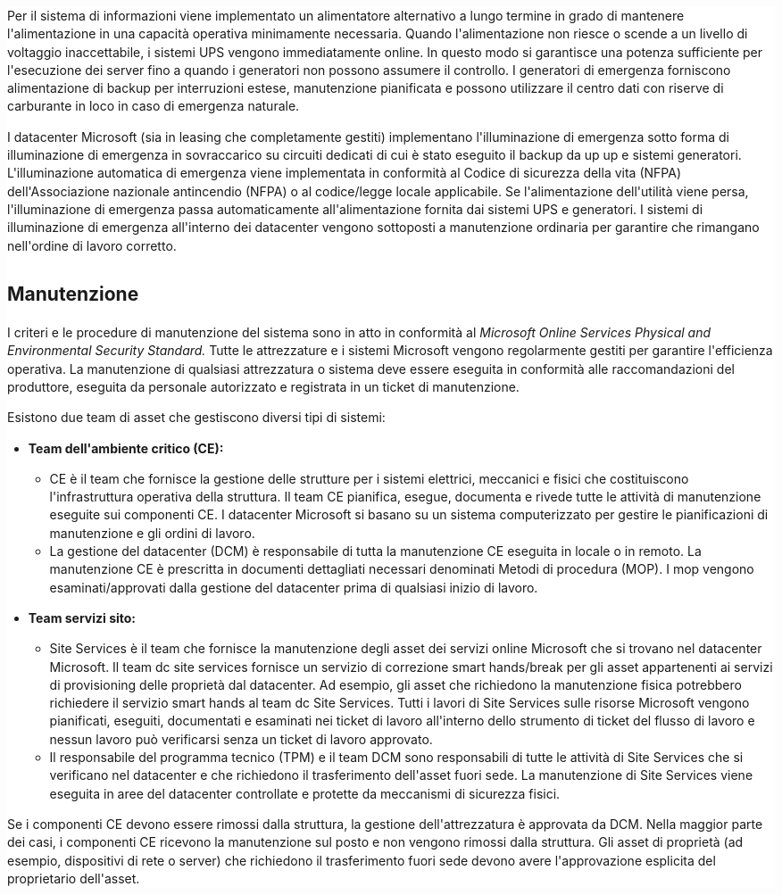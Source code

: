 Per il sistema di informazioni viene implementato un alimentatore alternativo a lungo termine in grado di mantenere l'alimentazione in una capacità operativa minimamente necessaria. Quando l'alimentazione non riesce o scende a un livello di voltaggio inaccettabile, i sistemi UPS vengono immediatamente online. In questo modo si garantisce una potenza sufficiente per l'esecuzione dei server fino a quando i generatori non possono assumere il controllo. I generatori di emergenza forniscono alimentazione di backup per interruzioni estese, manutenzione pianificata e possono utilizzare il centro dati con riserve di carburante in loco in caso di emergenza naturale.

I datacenter Microsoft (sia in leasing che completamente gestiti) implementano l'illuminazione di emergenza sotto forma di illuminazione di emergenza in sovraccarico su circuiti dedicati di cui è stato eseguito il backup da up up e sistemi generatori. L'illuminazione automatica di emergenza viene implementata in conformità al Codice di sicurezza della vita (NFPA) dell'Associazione nazionale antincendio (NFPA) o al codice/legge locale applicabile. Se l'alimentazione dell'utilità viene persa, l'illuminazione di emergenza passa automaticamente all'alimentazione fornita dai sistemi UPS e generatori. I sistemi di illuminazione di emergenza all'interno dei datacenter vengono sottoposti a manutenzione ordinaria per garantire che rimangano nell'ordine di lavoro corretto.

## <a name="maintenance"></a>Manutenzione

I criteri e le procedure di manutenzione del sistema sono in atto in conformità al *Microsoft Online Services Physical and Environmental Security Standard.* Tutte le attrezzature e i sistemi Microsoft vengono regolarmente gestiti per garantire l'efficienza operativa. La manutenzione di qualsiasi attrezzatura o sistema deve essere eseguita in conformità alle raccomandazioni del produttore, eseguita da personale autorizzato e registrata in un ticket di manutenzione.

Esistono due team di asset che gestiscono diversi tipi di sistemi:

- **Team dell'ambiente critico (CE):**

    - CE è il team che fornisce la gestione delle strutture per i sistemi elettrici, meccanici e fisici che costituiscono l'infrastruttura operativa della struttura. Il team CE pianifica, esegue, documenta e rivede tutte le attività di manutenzione eseguite sui componenti CE. I datacenter Microsoft si basano su un sistema computerizzato per gestire le pianificazioni di manutenzione e gli ordini di lavoro.
    - La gestione del datacenter (DCM) è responsabile di tutta la manutenzione CE eseguita in locale o in remoto. La manutenzione CE è prescritta in documenti dettagliati necessari denominati Metodi di procedura (MOP). I mop vengono esaminati/approvati dalla gestione del datacenter prima di qualsiasi inizio di lavoro.

- **Team servizi sito:**

    - Site Services è il team che fornisce la manutenzione degli asset dei servizi online Microsoft che si trovano nel datacenter Microsoft. Il team dc site services fornisce un servizio di correzione smart hands/break per gli asset appartenenti ai servizi di provisioning delle proprietà dal datacenter. Ad esempio, gli asset che richiedono la manutenzione fisica potrebbero richiedere il servizio smart hands al team dc Site Services. Tutti i lavori di Site Services sulle risorse Microsoft vengono pianificati, eseguiti, documentati e esaminati nei ticket di lavoro all'interno dello strumento di ticket del flusso di lavoro e nessun lavoro può verificarsi senza un ticket di lavoro approvato.
    - Il responsabile del programma tecnico (TPM) e il team DCM sono responsabili di tutte le attività di Site Services che si verificano nel datacenter e che richiedono il trasferimento dell'asset fuori sede. La manutenzione di Site Services viene eseguita in aree del datacenter controllate e protette da meccanismi di sicurezza fisici.

Se i componenti CE devono essere rimossi dalla struttura, la gestione dell'attrezzatura è approvata da DCM. Nella maggior parte dei casi, i componenti CE ricevono la manutenzione sul posto e non vengono rimossi dalla struttura. Gli asset di proprietà (ad esempio, dispositivi di rete o server) che richiedono il trasferimento fuori sede devono avere l'approvazione esplicita del proprietario dell'asset.
